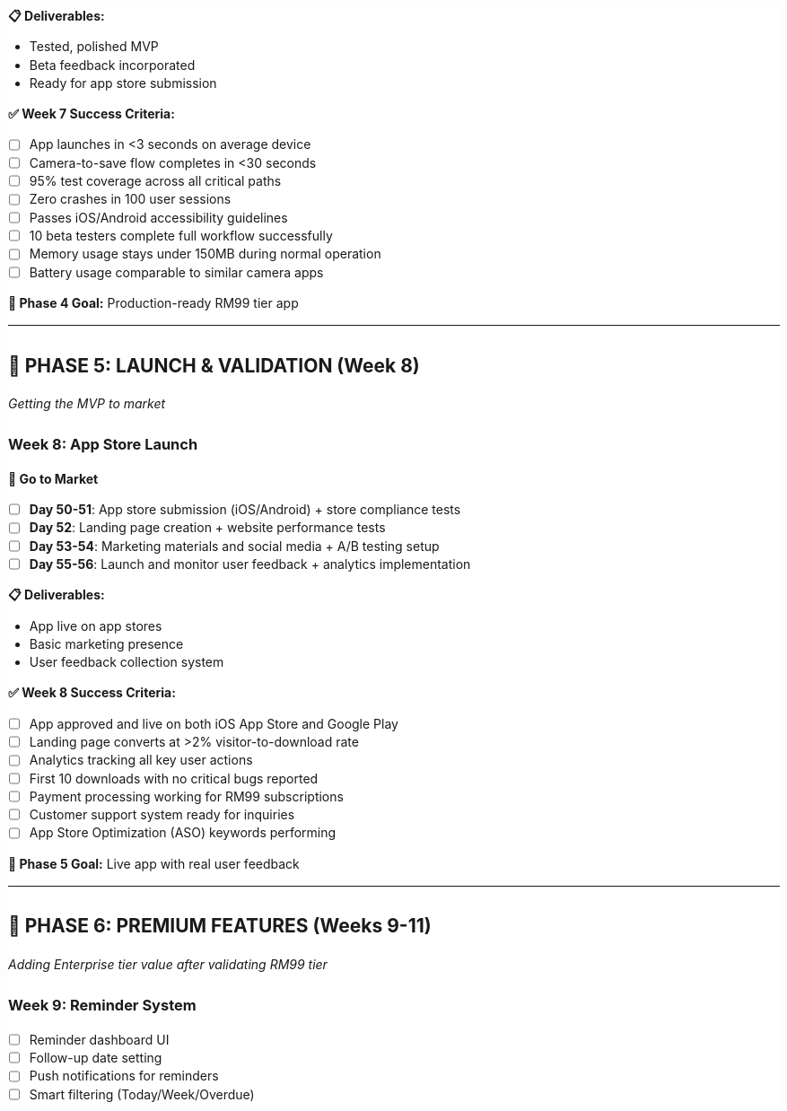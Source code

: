 **📋 Deliverables:**
- Tested, polished MVP
- Beta feedback incorporated
- Ready for app store submission

**✅ Week 7 Success Criteria:**
- [ ] App launches in <3 seconds on average device
- [ ] Camera-to-save flow completes in <30 seconds
- [ ] 95% test coverage across all critical paths
- [ ] Zero crashes in 100 user sessions
- [ ] Passes iOS/Android accessibility guidelines
- [ ] 10 beta testers complete full workflow successfully
- [ ] Memory usage stays under 150MB during normal operation
- [ ] Battery usage comparable to similar camera apps

**🎯 Phase 4 Goal:** Production-ready RM99 tier app

---

## 🚀 PHASE 5: LAUNCH & VALIDATION (Week 8)
*Getting the MVP to market*

### Week 8: App Store Launch
**📱 Go to Market**
- [ ] **Day 50-51**: App store submission (iOS/Android) + store compliance tests
- [ ] **Day 52**: Landing page creation + website performance tests
- [ ] **Day 53-54**: Marketing materials and social media + A/B testing setup
- [ ] **Day 55-56**: Launch and monitor user feedback + analytics implementation

**📋 Deliverables:**
- App live on app stores
- Basic marketing presence
- User feedback collection system

**✅ Week 8 Success Criteria:**
- [ ] App approved and live on both iOS App Store and Google Play
- [ ] Landing page converts at >2% visitor-to-download rate
- [ ] Analytics tracking all key user actions
- [ ] First 10 downloads with no critical bugs reported
- [ ] Payment processing working for RM99 subscriptions
- [ ] Customer support system ready for inquiries
- [ ] App Store Optimization (ASO) keywords performing

**🎯 Phase 5 Goal:** Live app with real user feedback

---

## 💎 PHASE 6: PREMIUM FEATURES (Weeks 9-11)
*Adding Enterprise tier value after validating RM99 tier*

### Week 9: Reminder System
- [ ] Reminder dashboard UI
- [ ] Follow-up date setting
- [ ] Push notifications for reminders
- [ ] Smart filtering (Today/Week/Overdue)
